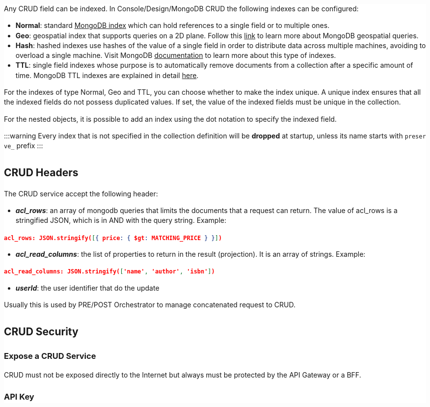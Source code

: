 Any CRUD field can be indexed. In Console/Design/MongoDB CRUD the following indexes can be configured:

- **Normal**: standard [MongoDB index](https://docs.mongodb.com/manual/indexes/) which can hold references to a single field or to multiple ones.
- **Geo**: geospatial index that supports queries on a 2D plane. Follow this [link](https://docs.mongodb.com/manual/geospatial-queries/) to learn more about MongoDB geospatial queries.
- **Hash**: hashed indexes use hashes of the value of a single field in order to distribute data across multiple machines, avoiding to overload a single machine. Visit MongoDB [documentation](https://docs.mongodb.com/manual/core/index-hashed/) to learn more about this type of indexes.
- **TTL**: single field indexes whose purpose is to automatically remove documents from a collection after a specific amount of time. MongoDB TTL indexes are explained in detail [here](https://docs.mongodb.com/manual/core/index-ttl/).

For the indexes of type Normal, Geo and TTL, you can choose whether to make the index unique. A unique index ensures that all the indexed fields do not possess duplicated values. If set, the value of the indexed fields must be unique in the collection.  

For the nested objects, it is possible to add an index using the dot notation to specify the indexed field.

:::warning
Every index that is not specified in the collection definition will be **dropped** at startup, unless its name starts with `preserve_` prefix
:::

## CRUD Headers

The CRUD service accept the following header:

- ***acl_rows***: an array of mongodb queries that limits the documents that a request can return. The value of acl_rows is a stringified JSON, which is in AND with the query string. Example:

```json
acl_rows: JSON.stringify([{ price: { $gt: MATCHING_PRICE } }])
```

- ***acl_read_columns***: the list of properties to return in the result (projection). It is an array of strings. Example:

```json
acl_read_columns: JSON.stringify(['name', 'author', 'isbn'])
```

- ***userId***: the user identifier that do the update

Usually this is used by PRE/POST Orchestrator to manage concatenated request to CRUD.

## CRUD Security

### Expose a CRUD Service

CRUD must not be exposed directly to the Internet but always must be protected by the API Gateway or a BFF.

### API Key
